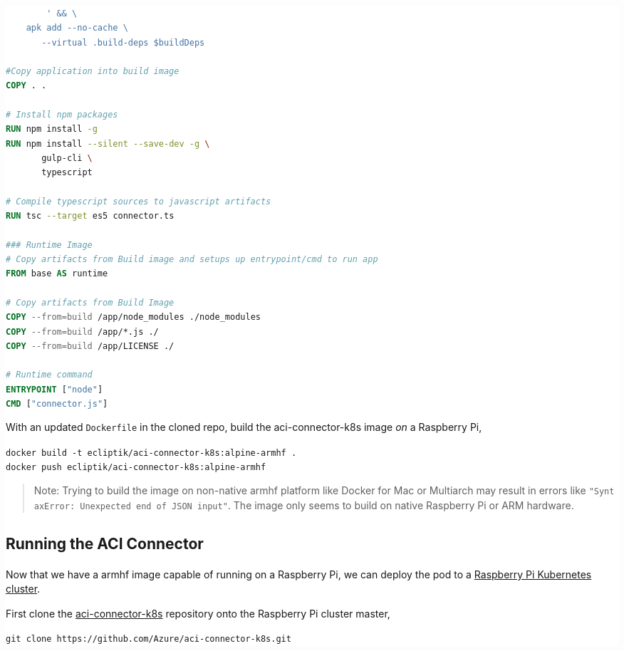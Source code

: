 ```dockerfile
        ' && \
    apk add --no-cache \
       --virtual .build-deps $buildDeps

#Copy application into build image
COPY . .

# Install npm packages
RUN npm install -g
RUN npm install --silent --save-dev -g \
       gulp-cli \
       typescript

# Compile typescript sources to javascript artifacts
RUN tsc --target es5 connector.ts

### Runtime Image
# Copy artifacts from Build image and setups up entrypoint/cmd to run app
FROM base AS runtime

# Copy artifacts from Build Image
COPY --from=build /app/node_modules ./node_modules
COPY --from=build /app/*.js ./
COPY --from=build /app/LICENSE ./

# Runtime command
ENTRYPOINT ["node"]
CMD ["connector.js"]
```

With an updated `Dockerfile` in the cloned repo, build the aci-connector-k8s image _on_ a Raspberry Pi,

```console
docker build -t ecliptik/aci-connector-k8s:alpine-armhf .
docker push ecliptik/aci-connector-k8s:alpine-armhf
```

> Note: Trying to build the image on non-native armhf platform like Docker for Mac or Multiarch may result in errors like `"SyntaxError: Unexpected end of JSON input"`. The image only seems to build on native Raspberry Pi or ARM hardware.

## Running the ACI Connector
Now that we have a armhf image capable of running on a Raspberry Pi, we can deploy the pod to a [Raspberry Pi Kubernetes cluster](http://www.ecliptik.com/Raspberry-Pi-Kubernetes-Cluster/).

First clone the [aci-connector-k8s](https://github.com/Azure/aci-connector-k8s) repository onto the Raspberry Pi cluster master,

```console
git clone https://github.com/Azure/aci-connector-k8s.git
```
